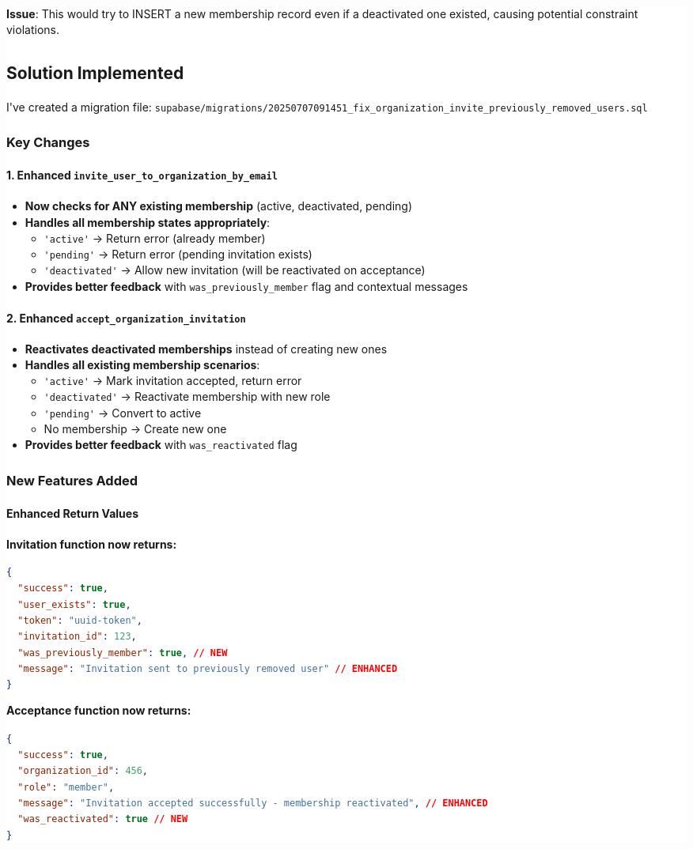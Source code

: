 **Issue**: This would try to INSERT a new membership record even if a deactivated one existed, causing potential constraint violations.

## Solution Implemented

I've created a migration file: `supabase/migrations/20250707091451_fix_organization_invite_previously_removed_users.sql`

### Key Changes

#### 1. Enhanced `invite_user_to_organization_by_email`

- **Now checks for ANY existing membership** (active, deactivated, pending)
- **Handles all membership states appropriately**:
  - `'active'` → Return error (already member)
  - `'pending'` → Return error (pending invitation exists)
  - `'deactivated'` → Allow new invitation (will be reactivated on acceptance)
- **Provides better feedback** with `was_previously_member` flag and contextual messages

#### 2. Enhanced `accept_organization_invitation`

- **Reactivates deactivated memberships** instead of creating new ones
- **Handles all existing membership scenarios**:
  - `'active'` → Mark invitation accepted, return error
  - `'deactivated'` → Reactivate membership with new role
  - `'pending'` → Convert to active
  - No membership → Create new one
- **Provides better feedback** with `was_reactivated` flag

### New Features Added

#### Enhanced Return Values

**Invitation function now returns:**

```json
{
  "success": true,
  "user_exists": true,
  "token": "uuid-token",
  "invitation_id": 123,
  "was_previously_member": true, // NEW
  "message": "Invitation sent to previously removed user" // ENHANCED
}
```

**Acceptance function now returns:**

```json
{
  "success": true,
  "organization_id": 456,
  "role": "member",
  "message": "Invitation accepted successfully - membership reactivated", // ENHANCED
  "was_reactivated": true // NEW
}
```
